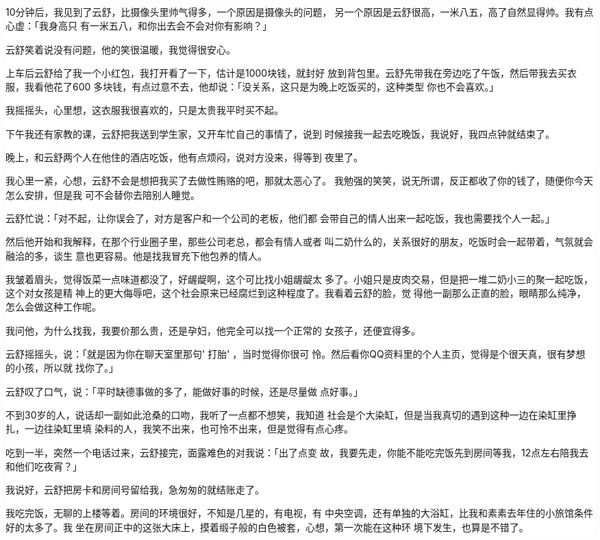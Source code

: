 10分钟后，我见到了云舒，比摄像头里帅气得多，一个原因是摄像头的问题，
另一个原因是云舒很高，一米八五，高了自然显得帅。我有点心虚：「我身高只
有一米五八，和你出去会不会对你有影响？」

云舒笑着说没有问题，他的笑很温暖，我觉得很安心。

上车后云舒给了我一个小红包，我打开看了一下，估计是1000块钱，就封好
放到背包里。云舒先带我在旁边吃了午饭，然后带我去买衣服，我看他花了600
多块钱，有点过意不去，他却说：「没关系，这只是为晚上吃饭买的，这种类型
你也不会喜欢。」

我摇摇头，心里想，这衣服我很喜欢的，只是太贵我平时买不起。

下午我还有家教的课，云舒把我送到学生家，又开车忙自己的事情了，说到
时候接我一起去吃晚饭，我说好，我四点钟就结束了。

晚上，和云舒两个人在他住的酒店吃饭，他有点烦闷，说对方没来，得等到
夜里了。

我心里一紧，心想，云舒不会是想把我买了去做性贿赂的吧，那就太恶心了。
我勉强的笑笑，说无所谓，反正都收了你的钱了，随便你今天怎么安排，但是我
可不会替你去陪别人睡觉。

云舒忙说：「对不起，让你误会了，对方是客户和一个公司的老板，他们都
会带自己的情人出来一起吃饭，我也需要找个人一起。」

然后他开始和我解释，在那个行业圈子里，那些公司老总，都会有情人或者
叫二奶什么的，关系很好的朋友，吃饭时会一起带着，气氛就会融洽的多，谈生
意也更容易。他是找我冒充下他包养的情人。

我皱着眉头，觉得饭菜一点味道都没了，好龌龊啊，这个可比找小姐龌龊太
多了。小姐只是皮肉交易，但是把一堆二奶小三的聚一起吃饭，这个对女孩是精
神上的更大侮辱吧，这个社会原来已经腐烂到这种程度了。我看着云舒的脸，觉
得他一副那么正直的脸，眼睛那么纯净，怎么会做这种工作呢。

我问他，为什么找我，我要价那么贵，还是孕妇，他完全可以找一个正常的
女孩子，还便宜得多。

云舒摇摇头，说：「就是因为你在聊天室里那句' 打胎' ，当时觉得你很可
怜。然后看你QQ资料里的个人主页，觉得是个很天真，很有梦想的小孩，所以就
找你了。」

云舒叹了口气，说：「平时缺德事做的多了，能做好事的时候，还是尽量做
点好事。」

不到30岁的人，说话却一副如此沧桑的口吻，我听了一点都不想笑，我知道
社会是个大染缸，但是当我真切的遇到这种一边在染缸里挣扎，一边往染缸里填
染料的人，我笑不出来，也可怜不出来，但是觉得有点心疼。

吃到一半，突然一个电话过来，云舒接完，面露难色的对我说：「出了点变
故，我要先走，你能不能吃完饭先到房间等我，12点左右陪我去和他们吃夜宵？」

我说好，云舒把房卡和房间号留给我，急匆匆的就结账走了。

我吃完饭，无聊的上楼等着。房间的环境很好，不知是几星的，有电视，有
中央空调，还有单独的大浴缸，比我和素素去年住的小旅馆条件好的太多了。我
坐在房间正中的这张大床上，摸着缎子般的白色被套，心想，第一次能在这种环
境下发生，也算是不错了。
